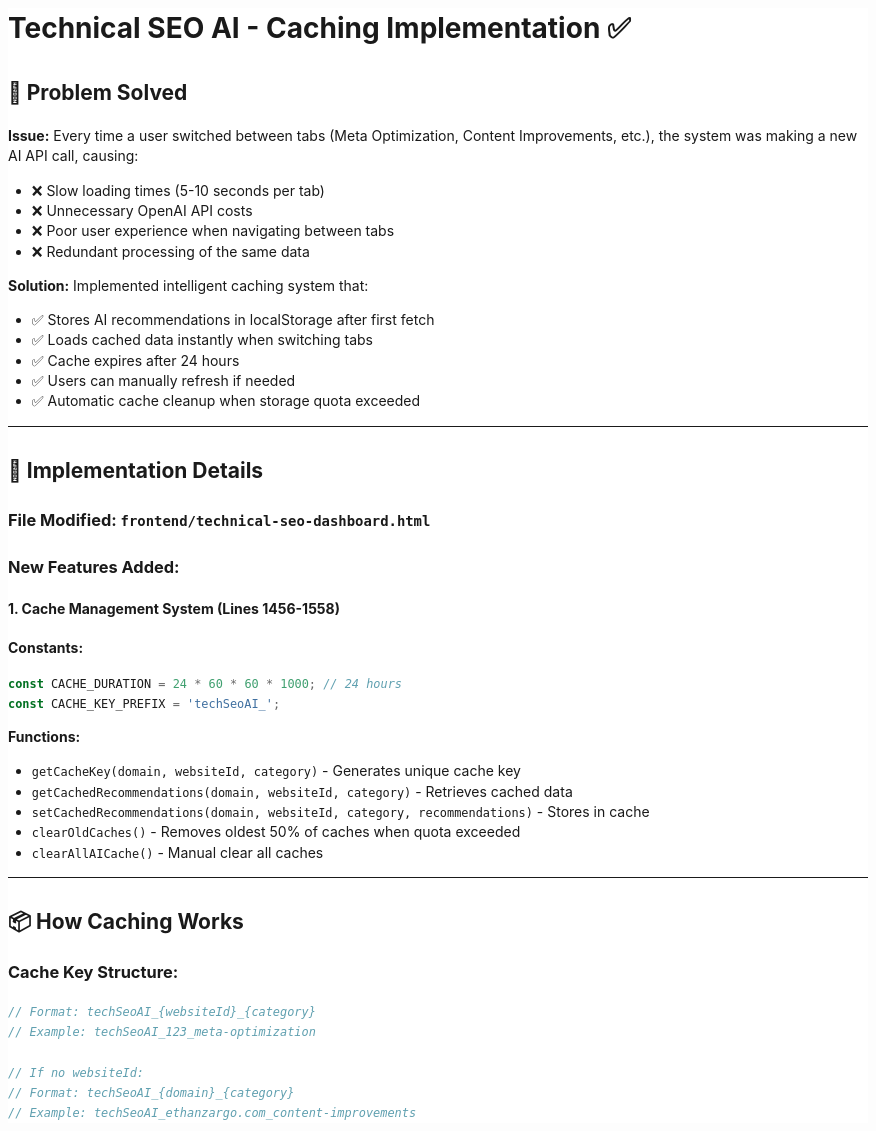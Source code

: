 # Technical SEO AI - Caching Implementation ✅

## 🎯 **Problem Solved**

**Issue:** Every time a user switched between tabs (Meta Optimization, Content Improvements, etc.), the system was making a new AI API call, causing:
- ❌ Slow loading times (5-10 seconds per tab)
- ❌ Unnecessary OpenAI API costs
- ❌ Poor user experience when navigating between tabs
- ❌ Redundant processing of the same data

**Solution:** Implemented intelligent caching system that:
- ✅ Stores AI recommendations in localStorage after first fetch
- ✅ Loads cached data instantly when switching tabs
- ✅ Cache expires after 24 hours
- ✅ Users can manually refresh if needed
- ✅ Automatic cache cleanup when storage quota exceeded

---

## 🔧 **Implementation Details**

### **File Modified:** `frontend/technical-seo-dashboard.html`

### **New Features Added:**

#### 1. **Cache Management System** (Lines 1456-1558)

**Constants:**
```javascript
const CACHE_DURATION = 24 * 60 * 60 * 1000; // 24 hours
const CACHE_KEY_PREFIX = 'techSeoAI_';
```

**Functions:**
- `getCacheKey(domain, websiteId, category)` - Generates unique cache key
- `getCachedRecommendations(domain, websiteId, category)` - Retrieves cached data
- `setCachedRecommendations(domain, websiteId, category, recommendations)` - Stores in cache
- `clearOldCaches()` - Removes oldest 50% of caches when quota exceeded
- `clearAllAICache()` - Manual clear all caches

---

## 📦 **How Caching Works**

### **Cache Key Structure:**
```javascript
// Format: techSeoAI_{websiteId}_{category}
// Example: techSeoAI_123_meta-optimization

// If no websiteId:
// Format: techSeoAI_{domain}_{category}
// Example: techSeoAI_ethanzargo.com_content-improvements
```
